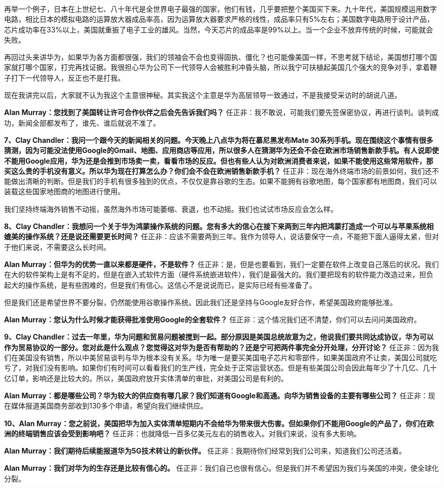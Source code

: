 
再举一个例子，日本在上世纪七、八十年代是全世界电子最强的国家，他们有钱，几乎要把整个美国买下来。九十年代，美国规模运用数字电路，相比日本的模拟电路的运算放大器成品率高，因为运算放大器要求严格的线性，成品率只有5%左右；美国数字电路用于设计产品，芯片成功率在33%以上，美国就重振了电子工业的雄风。当然，今天芯片的成品率是99%以上。当一个企业不放弃传统的时候，可能就会失败。


再回过头来讲华为，如果华为各方面都很强，我们的领袖会不会也变得固执、僵化？也可能像美国一样，不思考就下结论，美国想打哪个国家就打哪个国家，打完再找证据。我很担心华为公司下一代领导人会被胜利冲昏头脑，所以我宁可扶植起美国几个强大的竞争对手，拿着鞭子打下一代领导人，反正也不是打我。


现在我讲完以后，大家就不认为我这个主意很神秘。其实我这个主意是华为高层领导一致通过，不是我接受采访时的胡说八道。


**Alan Murray：您找到了美国转让许可合作伙伴之后会先告诉我们吗？**
任正非：我不敢说，可能我们要先签保密协议，再进行谈判。谈判成功，新闻全部都发布了，谁先、谁后就说不准了。

**7、Clay Chandler：我问一个跟今天的新闻相关的问题。今天晚上八点华为将在慕尼黑发布Mate 30系列手机。现在围绕这个事情有很多猜测，因为可能没法使用Google的Gmail、地图、应用商店等应用，所以很多人在猜测华为还会不会在欧洲市场销售新款手机。有人说即使不能用Google应用，华为还是会推到市场卖一卖，看看市场的反应。但也有些人认为对欧洲消费者来说，如果不能使用这些常用软件，那买这么贵的手机没有意义。所以华为现在打算怎么办？你们会不会在欧洲销售新款手机？**
任正非：现在海外终端市场的前景如何，我们还不能做出清晰的判断。但是我们的手机有很多独到的优点，不仅仅是靠谷歌的生态。如果不能拥有谷歌地图，每个国家都有地图商，我们可以装载这些国家地图商的地图进行使用。


我们坚持终端海外销售不动摇，虽然海外市场可能萎缩、衰退，也不动摇。我们也试试市场反应会怎么样。

**8、Clay Chandler：我想问一个关于华为鸿蒙操作系统的问题。您有多大的信心在接下来两到三年内把鸿蒙打造成一个可以与苹果系统相媲美的操作系统？还是说还需要更长时间？**
任正非：应该不需要两到三年。我作为领导人，说话要保守一点，不能把下面人逼得太紧，但对于他们来说，不需要这么长时间。


**Alan Murray：但华为的优势一直以来都是硬件，不是软件？**
任正非：是，但是也要看到，我们一定要在软件上改变自己落后的状况。我们在大的软件架构上是有不足的，但是在嵌入式软件方面（硬件系统嵌进软件），我们是最强大的。我们要把现有的软件能力改造过来，担负起大的操作系统，是有些困难的，但是我们有信心。这信心不是说说而已，是实际已经有些准备了。


但是我们还是希望世界不要分裂，仍然能使用谷歌操作系统。因此我们还是坚持与Google友好合作，希望美国政府能够批准。


**Alan Murray：您认为什么时候才能获得批准使用Google的全套软件？**
任正非：这个情况我们还不清楚，你们可以去问问美国政府。

**9、Clay Chandler：过去一年里，华为问题和贸易问题被搅到一起。部分原因是美国总统故意为之，他说我们要共同达成协议，华为可以作为贸易协议的一部分。您对此是什么观点？您觉得这对华为是否有帮助的？还是宁可把两件事完全分开处理，分开讨论？**
任正非：因为我们在美国没有销售，所以中美贸易谈判与华为根本没有关系。华为唯一是要买美国电子芯片和零部件，如果美国政府不让卖，美国公司就吃亏了，对我们没有影响。如果你们有时间可以看看我们的生产线，完全处于正常运营状态。但是有些美国公司会因此每年少了十几亿、几十亿订单，影响还是比较大的。所以，美国政府放开实体清单的审批，对美国公司是有利的。


**Alan Murray：都是哪些公司？华为较大的供应商有哪几家？我们知道有Google和高通。向华为销售设备的主要有哪些公司？**
任正非：现在媒体报道美国商务部收到130多个申请，希望向我们继续供应。

**10、Alan Murray：您之前说，美国把华为加入实体清单短期内不会给华为带来很大伤害。但如果你们不能用Google的产品了，你们在欧洲的终端销售应该会受到影响吧？**
任正非：也就降低一百多亿美元左右的销售收入。对我们来说，没有多大影响。


**Alan Murray：我们期待后续能报道华为5G技术转让的新伙伴。**
任正非：我期待你们经常到我们公司来，知道我们公司还活着。


**Alan Murray：我们对华为的生存还是比较有信心的。**
任正非：我们自己也很有信心。但是我们并不希望因为我们与美国的冲突，使全球化分裂。